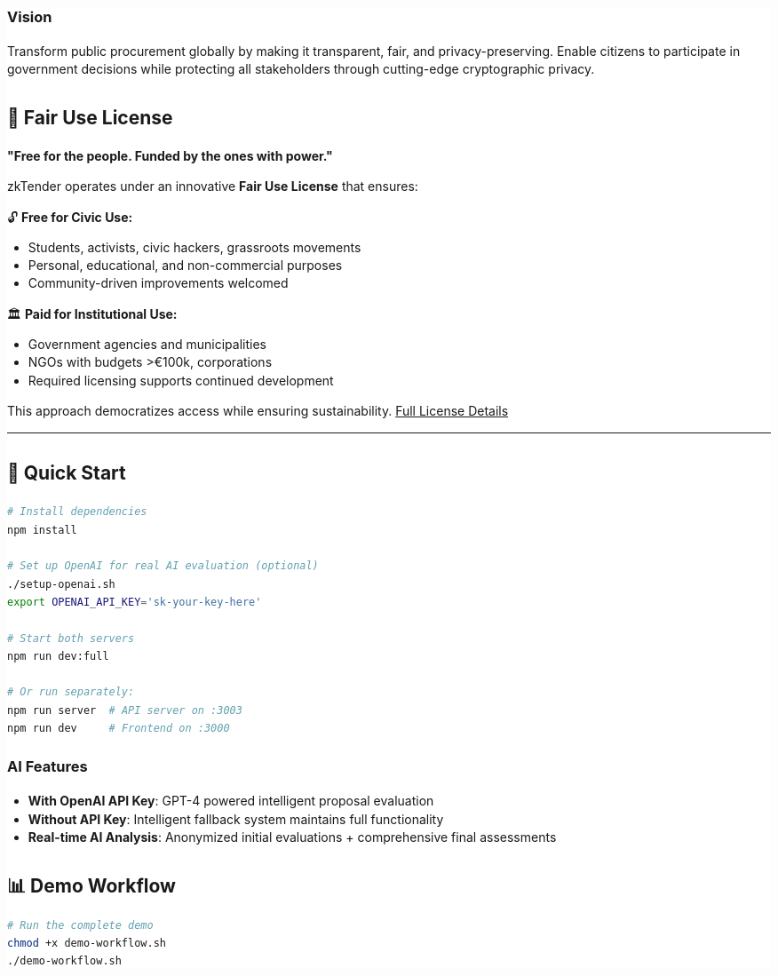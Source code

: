### Vision
Transform public procurement globally by making it transparent, fair, and privacy-preserving. Enable citizens to participate in government decisions while protecting all stakeholders through cutting-edge cryptographic privacy.

## 📜 Fair Use License

**"Free for the people. Funded by the ones with power."**

zkTender operates under an innovative **Fair Use License** that ensures:

🔓 **Free for Civic Use:**
- Students, activists, civic hackers, grassroots movements
- Personal, educational, and non-commercial purposes
- Community-driven improvements welcomed

🏛️ **Paid for Institutional Use:**
- Government agencies and municipalities
- NGOs with budgets >€100k, corporations
- Required licensing supports continued development

This approach democratizes access while ensuring sustainability. [Full License Details](./LICENSE.md)

---

## 🚀 Quick Start

```bash
# Install dependencies
npm install

# Set up OpenAI for real AI evaluation (optional)
./setup-openai.sh
export OPENAI_API_KEY='sk-your-key-here'

# Start both servers
npm run dev:full

# Or run separately:
npm run server  # API server on :3003
npm run dev     # Frontend on :3000
```

### AI Features
- **With OpenAI API Key**: GPT-4 powered intelligent proposal evaluation
- **Without API Key**: Intelligent fallback system maintains full functionality
- **Real-time AI Analysis**: Anonymized initial evaluations + comprehensive final assessments

## 📊 Demo Workflow

```bash
# Run the complete demo
chmod +x demo-workflow.sh
./demo-workflow.sh
```
